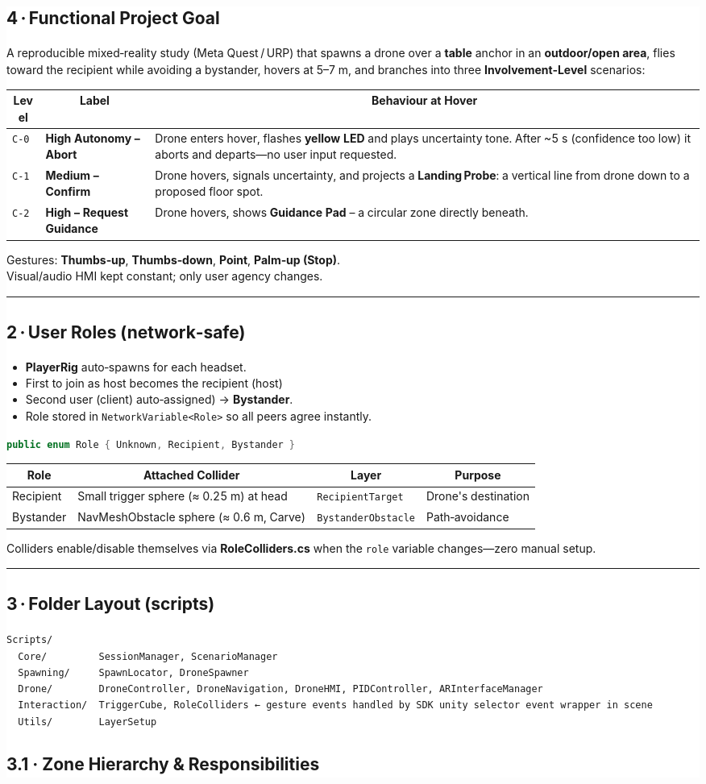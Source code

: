 
## 4 · Functional Project Goal  
A reproducible mixed‑reality study (Meta Quest / URP) that spawns a drone over a **table** anchor in an **outdoor/open area**, flies toward the recipient while avoiding a bystander, hovers at 5–7 m, and branches into three **Involvement‑Level** scenarios: 

| Level | Label | Behaviour at Hover |
|-------|-------|--------------------|
| `C‑0` | **High Autonomy – Abort** | Drone enters hover, flashes **yellow LED** and plays uncertainty tone. After ~5 s (confidence too low) it aborts and departs—no user input requested. | *(none)* | Drone climbs and flies away. | |
| `C‑1` | **Medium – Confirm** | Drone hovers, signals uncertainty, and projects a **Landing Probe**: a vertical line from drone down to a proposed floor spot. | *Thumbs‑up* (right hand) = accept;  👎 *Thumbs‑down* = reject & propose new spot. Gestures detected via **Interaction SDK pose selectors**. | Accept → drone lands at the marked spot.<br>Reject → probe moves to new random spot; cycle repeats.|
| `C‑2` | **High – Request Guidance** | Drone hovers, shows **Guidance Pad** – a circular zone directly beneath. | User points with index finger (☝️) and holds for **2 s** anywhere inside the pad; pointer reticle visible. | Drone lands at the indicated location.  |

Gestures: **Thumbs‑up**, **Thumbs‑down**, **Point**, **Palm‑up (Stop)**.  
Visual/audio HMI kept constant; only user agency changes.

---

## 2 · User Roles (network‑safe)

* **PlayerRig** auto‑spawns for each headset.  
* First to join as host becomes the recipient (host)
* Second user (client) auto‑assigned) → **Bystander**.  
* Role stored in `NetworkVariable<Role>` so all peers agree instantly.

```csharp
public enum Role { Unknown, Recipient, Bystander }
```

| Role | Attached Collider | Layer | Purpose |
|------|-------------------|-------|---------|
| Recipient | Small trigger sphere (≈ 0.25 m) at head | `RecipientTarget` | Drone's destination |
| Bystander | NavMeshObstacle sphere (≈ 0.6 m, Carve) | `BystanderObstacle` | Path‑avoidance |

Colliders enable/disable themselves via **RoleColliders.cs** when the `role` variable changes—zero manual setup.

---

## 3 · Folder Layout (scripts)

```
Scripts/
  Core/         SessionManager, ScenarioManager
  Spawning/     SpawnLocator, DroneSpawner
  Drone/        DroneController, DroneNavigation, DroneHMI, PIDController, ARInterfaceManager
  Interaction/  TriggerCube, RoleColliders ← gesture events handled by SDK unity selector event wrapper in scene
  Utils/        LayerSetup
```

## 3.1 · Zone Hierarchy & Responsibilities
